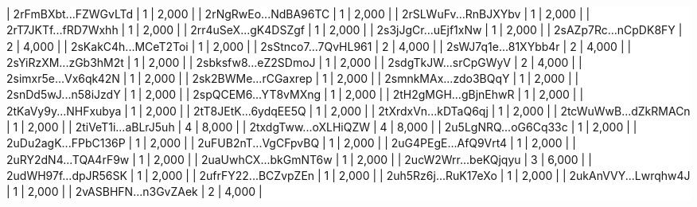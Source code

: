 | 2rFmBXbt...FZWGvLTd | 1     | 2,000     |
| 2rNgRwEo...NdBA96TC | 1     | 2,000     |
| 2rSLWuFv...RnBJXYbv | 1     | 2,000     |
| 2rT7JKTf...fRD7Wxhh | 1     | 2,000     |
| 2rr4uSeX...gK4DSZgf | 1     | 2,000     |
| 2s3jJgCr...uEjf1xNw | 1     | 2,000     |
| 2sAZp7Rc...nCpDK8FY | 2     | 4,000     |
| 2sKakC4h...MCeT2Toi | 1     | 2,000     |
| 2sStnco7...7QvHL961 | 2     | 4,000     |
| 2sWJ7q1e...81XYbb4r | 2     | 4,000     |
| 2sYiRzXM...zGb3hM2t | 1     | 2,000     |
| 2sbksfw8...eZ2SDmoJ | 1     | 2,000     |
| 2sdgTkJW...srCpGWyV | 2     | 4,000     |
| 2simxr5e...Vx6qk42N | 1     | 2,000     |
| 2sk2BWMe...rCGaxrep | 1     | 2,000     |
| 2smnkMAx...zdo3BQqY | 1     | 2,000     |
| 2snDd5wJ...n58iJzdY | 1     | 2,000     |
| 2spQCEM6...YT8vMXng | 1     | 2,000     |
| 2tH2gMGH...gBjnEhwR | 1     | 2,000     |
| 2tKaVy9y...NHFxubya | 1     | 2,000     |
| 2tT8JEtK...6ydqEE5Q | 1     | 2,000     |
| 2tXrdxVn...kDTaQ6qj | 1     | 2,000     |
| 2tcWuWwB...dZkRMACn | 1     | 2,000     |
| 2tiVeT1i...aBLrJ5uh | 4     | 8,000     |
| 2txdgTww...oXLHiQZW | 4     | 8,000     |
| 2u5LgNRQ...oG6Cq33c | 1     | 2,000     |
| 2uDu2agK...FPbC136P | 1     | 2,000     |
| 2uFUB2nT...VgCFpvBQ | 1     | 2,000     |
| 2uG4PEgE...AfQ9Vrt4 | 1     | 2,000     |
| 2uRY2dN4...TQA4rF9w | 1     | 2,000     |
| 2uaUwhCX...bkGmNT6w | 1     | 2,000     |
| 2ucW2Wrr...beKQjqyu | 3     | 6,000     |
| 2udWH97f...dpJR56SK | 1     | 2,000     |
| 2ufrFY22...BCZvpZEn | 1     | 2,000     |
| 2uh5Rz6j...RuK17eXo | 1     | 2,000     |
| 2ukAnVVY...Lwrqhw4J | 1     | 2,000     |
| 2vASBHFN...n3GvZAek | 2     | 4,000     |